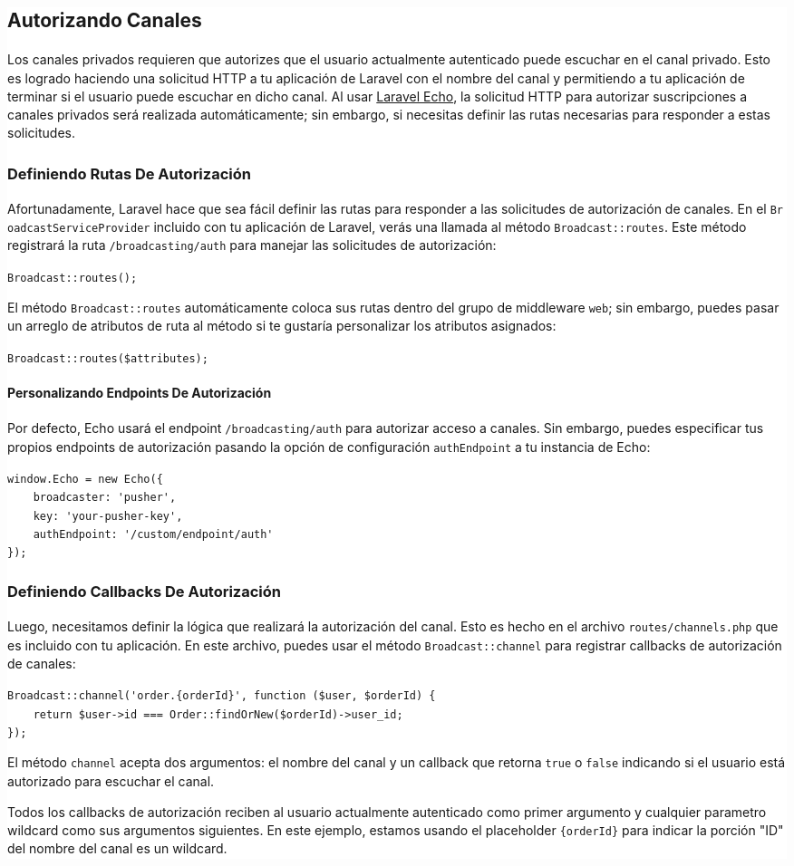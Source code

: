 <a name="authorizing-channels"></a>
## Autorizando Canales

Los canales privados requieren que autorizes que el usuario actualmente autenticado puede escuchar en el canal privado. Esto es logrado haciendo una solicitud HTTP a tu aplicación de Laravel con el nombre del canal y permitiendo a tu aplicación de terminar si el usuario puede escuchar en dicho canal. Al usar [Laravel Echo](#installing-laravel-echo), la solicitud HTTP para autorizar suscripciones a canales privados será realizada automáticamente; sin embargo, si necesitas definir las rutas necesarias para responder a estas solicitudes.

<a name="defining-authorization-routes"></a>
### Definiendo Rutas De Autorización

Afortunadamente, Laravel hace que sea fácil definir las rutas para responder a las solicitudes de autorización de canales. En el `BroadcastServiceProvider` incluido con tu aplicación de Laravel, verás una llamada al método `Broadcast::routes`. Este método registrará la ruta `/broadcasting/auth` para manejar las solicitudes de autorización:

    Broadcast::routes();

El método `Broadcast::routes` automáticamente coloca sus rutas dentro del grupo de middleware `web`; sin embargo, puedes pasar un arreglo de atributos de ruta al método si te gustaría personalizar los atributos asignados:

    Broadcast::routes($attributes);

#### Personalizando Endpoints De Autorización

Por defecto, Echo usará el endpoint `/broadcasting/auth` para autorizar acceso a canales. Sin embargo, puedes especificar tus propios endpoints de autorización pasando la opción de configuración `authEndpoint` a tu instancia de Echo:

    window.Echo = new Echo({
        broadcaster: 'pusher',
	    key: 'your-pusher-key',
	    authEndpoint: '/custom/endpoint/auth'
    });

<a name="defining-authorization-callbacks"></a>
### Definiendo Callbacks De Autorización

Luego, necesitamos definir la lógica que realizará la autorización del canal. Esto es hecho en el archivo `routes/channels.php` que es incluido con tu aplicación. En este archivo, puedes usar el método `Broadcast::channel` para registrar callbacks de autorización de canales:

    Broadcast::channel('order.{orderId}', function ($user, $orderId) {
        return $user->id === Order::findOrNew($orderId)->user_id;
    });

El método `channel` acepta dos argumentos: el nombre del canal y un callback que retorna `true` o `false` indicando si el usuario está autorizado para escuchar el canal.

Todos los callbacks de autorización reciben al usuario actualmente autenticado como primer argumento y cualquier parametro wildcard como sus argumentos siguientes. En este ejemplo, estamos usando el placeholder `{orderId}` para indicar la porción "ID" del nombre del canal es un wildcard.
